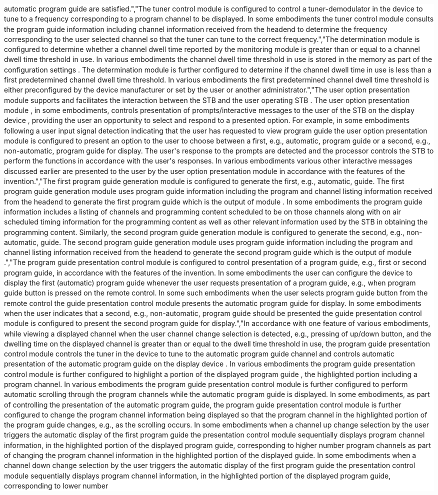 automatic program guide are satisfied.","The tuner control module  is configured to control a tuner-demodulator in the device  to tune to a frequency corresponding to a program channel to be displayed. In some embodiments the tuner control module  consults the program guide information  including channel information received from the headend  to determine the frequency corresponding to the user selected channel so that the tuner can tune to the correct frequency.","The determination module  is configured to determine whether a channel dwell time reported by the monitoring module  is greater than or equal to a channel dwell time threshold in use. In various embodiments the channel dwell time threshold in use is stored in the memory as part of the configuration settings . The determination module  is further configured to determine if the channel dwell time in use is less than a first predetermined channel dwell time threshold. In various embodiments the first predetermined channel dwell time threshold is either preconfigured by the device  manufacturer or set by the user or another administrator.","The user option presentation module  supports and facilitates the interaction between the STB  and the user operating STB . The user option presentation module , in some embodiments, controls presentation of prompts\/interactive messages to the user of the STB  on the display device , providing the user an opportunity to select and respond to a presented option. For example, in some embodiments following a user input signal detection indicating that the user has requested to view program guide the user option presentation module  is configured to present an option to the user to choose between a first, e.g., automatic, program guide  or a second, e.g., non-automatic, program guide  for display. The user's response to the prompts are detected and the processor  controls the STB  to perform the functions in accordance with the user's responses. In various embodiments various other interactive messages discussed earlier are presented to the user by the user option presentation module  in accordance with the features of the invention.","The first program guide generation module  is configured to generate the first, e.g., automatic, guide. The first program guide generation module  uses program guide information  including the program and channel listing information received from the headend  to generate the first program guide  which is the output of module . In some embodiments the program guide information  includes a listing of channels and programming content scheduled to be on those channels along with on air scheduled timing information for the programming content as well as other relevant information used by the STB  in obtaining the programming content. Similarly, the second program guide generation module  is configured to generate the second, e.g., non-automatic, guide. The second program guide generation module  uses program guide information  including the program and channel listing information received from the headend  to generate the second program guide  which is the output of module .","The program guide presentation control module  is configured to control presentation of a program guide, e.g., first or second program guide, in accordance with the features of the invention. In some embodiments the user can configure the device  to display the first (automatic) program guide whenever the user requests presentation of a program guide, e.g., when program guide button is pressed on the remote control. In some such embodiments when the user selects program guide button from the remote control the guide presentation control module  presents the automatic program guide  for display. In some embodiments when the user indicates that a second, e.g., non-automatic, program guide should be presented the guide presentation control module  is configured to present the second program guide  for display.","In accordance with one feature of various embodiments, while viewing a displayed channel when the user channel change selection is detected, e.g., pressing of up\/down button, and the dwelling time on the displayed channel is greater than or equal to the dwell time threshold in use, the program guide presentation control module  controls the tuner in the device  to tune to the automatic program guide channel and controls automatic presentation of the automatic program guide  on the display device . In various embodiments the program guide presentation control module  is further configured to highlight a portion of the displayed program guide , the highlighted portion including a program channel. In various embodiments the program guide presentation control module  is further configured to perform automatic scrolling through the program channels while the automatic program guide is displayed. In some embodiments, as part of controlling the presentation of the automatic program guide, the program guide presentation control module  is further configured to change the program channel information being displayed so that the program channel in the highlighted portion of the program guide changes, e.g., as the scrolling occurs. In some embodiments when a channel up change selection by the user triggers the automatic display of the first program guide  the presentation control module  sequentially displays program channel information, in the highlighted portion of the displayed program guide, corresponding to higher number program channels as part of changing the program channel information in the highlighted portion of the displayed guide. In some embodiments when a channel down change selection by the user triggers the automatic display of the first program guide  the presentation control module  sequentially displays program channel information, in the highlighted portion of the displayed program guide, corresponding to lower number